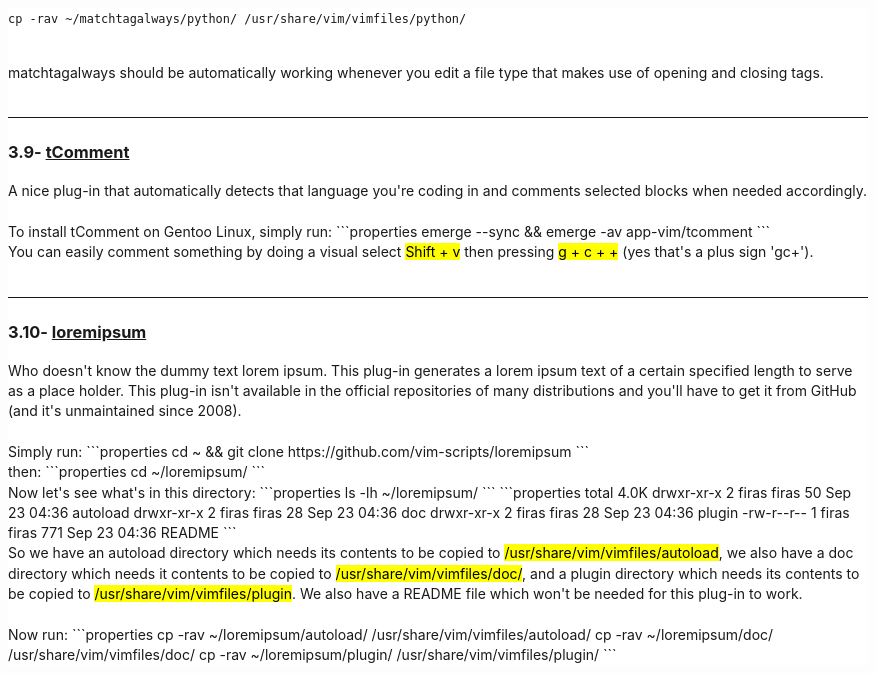 ```properties
cp -rav ~/matchtagalways/python/ /usr/share/vim/vimfiles/python/
```
<br/>
matchtagalways should be automatically working whenever you edit a file type that makes use of opening and closing tags.
<br/>
<br/>
<hr/>
<h3>3.9- <a href="https://github.com/tomtom/tcomment_vim" target="_blank">tComment</a></h3>
A nice plug-in that automatically detects that language you're coding in and comments selected blocks when needed accordingly.
<br/>
<br/>
To install tComment on Gentoo Linux, simply run:
```properties
emerge --sync && emerge -av app-vim/tcomment
```
<br/>
You can easily comment something by doing a visual select <mark>Shift + v</mark> then pressing <mark>g + c + +</mark> (yes that's a plus sign 'gc+').
<br/>
<br/>
<hr/>
<h3>3.10- <a href="https://github.com/vim-scripts/loremipsum" target="_blank">loremipsum</a></h3>
Who doesn't know the dummy text lorem ipsum. This plug-in generates a lorem ipsum text of a certain specified length to serve as a place holder. This plug-in isn't available in the official repositories of many distributions and you'll have to get it from GitHub (and it's unmaintained since 2008).
<br/>
<br/>
Simply run:
```properties
cd ~ && git clone https://github.com/vim-scripts/loremipsum
```
<br/>
then:
```properties
cd ~/loremipsum/
```
<br/>
Now let's see what's in this directory:
```properties
ls -lh ~/loremipsum/
```
```properties
total 4.0K
drwxr-xr-x 2 firas firas  50 Sep 23 04:36 autoload
drwxr-xr-x 2 firas firas  28 Sep 23 04:36 doc
drwxr-xr-x 2 firas firas  28 Sep 23 04:36 plugin
-rw-r--r-- 1 firas firas 771 Sep 23 04:36 README
```
<br/>
So we have an autoload directory which needs its contents to be copied to <mark>/usr/share/vim/vimfiles/autoload</mark>, we also have a doc directory which needs it contents to be copied to <mark>/usr/share/vim/vimfiles/doc/</mark>, and a plugin directory which needs its contents to be copied to <mark>/usr/share/vim/vimfiles/plugin</mark>. We also have a README file which won't be needed for this plug-in to work.
<br/>
<br/>
Now run:
```properties
cp -rav ~/loremipsum/autoload/ /usr/share/vim/vimfiles/autoload/
cp -rav ~/loremipsum/doc/ /usr/share/vim/vimfiles/doc/
cp -rav ~/loremipsum/plugin/ /usr/share/vim/vimfiles/plugin/
```
<br/>